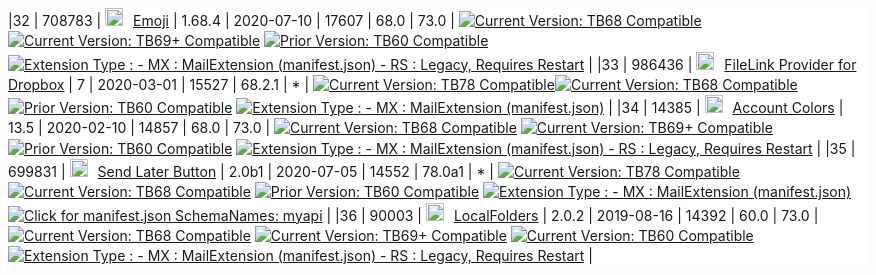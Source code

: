 |32 | 708783 |  <a id="708783-emojiaddin" href="https://addons.thunderbird.net/en-US/thunderbird/addon/emojiaddin/"><img src='/ThunderKdB/docs/images/home1.png' tooltip='test link' height='18px' width='18px' style="padding-bottom: -2px; padding-right: 6px;" /></a> [Emoji](/ThunderKdB/xall/x68/708783-emojiaddin/708783-emojiaddin-details.html) | 1.68.4 | 2020-07-10 | 17607 | 68.0 | 73.0 |  <a href='undefined' ><img src='https://img.shields.io/badge//68-%20cV-brightgreen.png' title='Current Version: TB68 Compatible'></a> <a href='undefined' ><img src='https://img.shields.io/badge//69+-%20cV-blue.png' title='Current Version: TB69+ Compatible'></a> <a href='undefined' ><img src='https://img.shields.io/badge//60-%20pV-darkgreen.png' title='Prior Version: TB60 Compatible'></a> <a href='undefined' ><img src='https://img.shields.io/badge//Type-MX,RS-purple.png' title='Extension Type :&#10; - MX : MailExtension (manifest.json)&#10; - RS : Legacy, Requires Restart'></a> |
|33 | 986436 |  <a id="986436-filelink-provider-for-dropbox" href="https://addons.thunderbird.net/en-US/thunderbird/addon/filelink-provider-for-dropbox/"><img src='/ThunderKdB/docs/images/home1.png' tooltip='test link' height='18px' width='18px' style="padding-bottom: -2px; padding-right: 6px;" /></a> [FileLink Provider for Dropbox](/ThunderKdB/xall/x68/986436-filelink-provider-for-dropbox/986436-filelink-provider-for-dropbox-details.html) | 7 | 2020-03-01 | 15527 | 68.2.1 | * |  <a href='undefined' ><img src='https://img.shields.io/badge//78-%20cV-orange.png' title='Current Version: TB78 Compatible'></a><a href='undefined' ><img src='https://img.shields.io/badge//68-%20cV-brightgreen.png' title='Current Version: TB68 Compatible'></a> <a href='undefined' ><img src='https://img.shields.io/badge//60-%20pV-darkgreen.png' title='Prior Version: TB60 Compatible'></a> <a href='undefined' ><img src='https://img.shields.io/badge//Type-MX-purple.png' title='Extension Type :&#10; - MX : MailExtension (manifest.json)'></a> |
|34 | 14385 |  <a id="14385-account-colors" href="https://addons.thunderbird.net/en-US/thunderbird/addon/account-colors/"><img src='/ThunderKdB/docs/images/home1.png' tooltip='test link' height='18px' width='18px' style="padding-bottom: -2px; padding-right: 6px;" /></a> [Account Colors](/ThunderKdB/xall/x68/14385-account-colors/14385-account-colors-details.html) | 13.5 | 2020-02-10 | 14857 | 68.0 | 73.0 |  <a href='undefined' ><img src='https://img.shields.io/badge//68-%20cV-brightgreen.png' title='Current Version: TB68 Compatible'></a> <a href='undefined' ><img src='https://img.shields.io/badge//69+-%20cV-blue.png' title='Current Version: TB69+ Compatible'></a> <a href='undefined' ><img src='https://img.shields.io/badge//60-%20pV-darkgreen.png' title='Prior Version: TB60 Compatible'></a> <a href='undefined' ><img src='https://img.shields.io/badge//Type-MX,RS-purple.png' title='Extension Type :&#10; - MX : MailExtension (manifest.json)&#10; - RS : Legacy, Requires Restart'></a> |
|35 | 699831 |  <a id="699831-send-later-button" href="https://addons.thunderbird.net/en-US/thunderbird/addon/send-later-button/"><img src='/ThunderKdB/docs/images/home1.png' tooltip='test link' height='18px' width='18px' style="padding-bottom: -2px; padding-right: 6px;" /></a> [Send Later Button](/ThunderKdB/xall/x68/699831-send-later-button/699831-send-later-button-details.html) | 2.0b1 | 2020-07-05 | 14552 | 78.0a1 | * |  <a href='undefined' ><img src='https://img.shields.io/badge//78-%20cV-orange.png' title='Current Version: TB78 Compatible'></a><a href='undefined' ><img src='https://img.shields.io/badge//68-%20cV-brightgreen.png' title='Current Version: TB68 Compatible'></a> <a href='undefined' ><img src='https://img.shields.io/badge//60-%20pV-darkgreen.png' title='Prior Version: TB60 Compatible'></a> <a href='undefined' ><img src='https://img.shields.io/badge//Type-MX-purple.png' title='Extension Type :&#10; - MX : MailExtension (manifest.json)'></a> <a href='..\xall\x68\699831-send-later-button\src\manifest.json' ><img src='https://img.shields.io/badge//WebExp-%20+-blue.png' title='Click for manifest.json&#010;SchemaNames:&#010;&#10;myapi&#10;'></a> |
|36 | 90003 |  <a id="90003-localfolder" href="https://addons.thunderbird.net/en-US/thunderbird/addon/localfolder/"><img src='/ThunderKdB/docs/images/home1.png' tooltip='test link' height='18px' width='18px' style="padding-bottom: -2px; padding-right: 6px;" /></a> [LocalFolders](/ThunderKdB/xall/x68/90003-localfolder/90003-localfolder-details.html) | 2.0.2 | 2019-08-16 | 14392 | 60.0 | 73.0 |  <a href='undefined' ><img src='https://img.shields.io/badge//68-%20cV-brightgreen.png' title='Current Version: TB68 Compatible'></a> <a href='undefined' ><img src='https://img.shields.io/badge//69+-%20cV-blue.png' title='Current Version: TB69+ Compatible'></a> <a href='undefined' ><img src='https://img.shields.io/badge//60-%20cV-darkgreen.png' title='Current Version: TB60 Compatible'></a> <a href='undefined' ><img src='https://img.shields.io/badge//Type-MX,RS-purple.png' title='Extension Type :&#10; - MX : MailExtension (manifest.json)&#10; - RS : Legacy, Requires Restart'></a> |